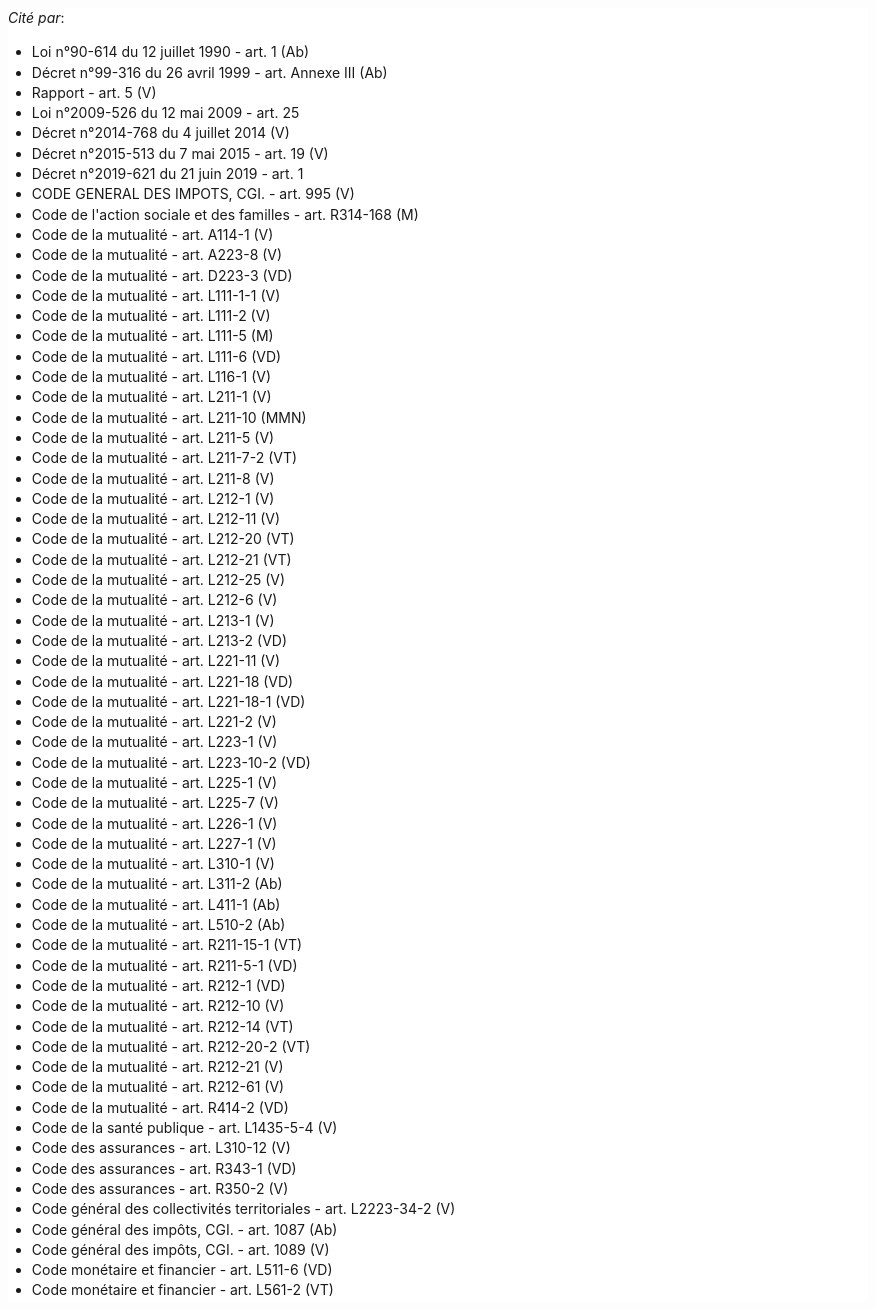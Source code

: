 _Cité par_:

  - Loi n°90-614 du 12 juillet 1990 - art. 1 (Ab)
  - Décret n°99-316 du 26 avril 1999 - art. Annexe III (Ab)
  - Rapport - art. 5 (V)
  - Loi n°2009-526 du 12 mai 2009 - art. 25
  - Décret n°2014-768 du 4 juillet 2014 (V)
  - Décret n°2015-513 du 7 mai 2015 - art. 19 (V)
  - Décret n°2019-621 du 21 juin 2019 - art. 1
  - CODE GENERAL DES IMPOTS, CGI. - art. 995 (V)
  - Code de l'action sociale et des familles - art. R314-168 (M)
  - Code de la mutualité - art. A114-1 (V)
  - Code de la mutualité - art. A223-8 (V)
  - Code de la mutualité - art. D223-3 (VD)
  - Code de la mutualité - art. L111-1-1 (V)
  - Code de la mutualité - art. L111-2 (V)
  - Code de la mutualité - art. L111-5 (M)
  - Code de la mutualité - art. L111-6 (VD)
  - Code de la mutualité - art. L116-1 (V)
  - Code de la mutualité - art. L211-1 (V)
  - Code de la mutualité - art. L211-10 (MMN)
  - Code de la mutualité - art. L211-5 (V)
  - Code de la mutualité - art. L211-7-2 (VT)
  - Code de la mutualité - art. L211-8 (V)
  - Code de la mutualité - art. L212-1 (V)
  - Code de la mutualité - art. L212-11 (V)
  - Code de la mutualité - art. L212-20 (VT)
  - Code de la mutualité - art. L212-21 (VT)
  - Code de la mutualité - art. L212-25 (V)
  - Code de la mutualité - art. L212-6 (V)
  - Code de la mutualité - art. L213-1 (V)
  - Code de la mutualité - art. L213-2 (VD)
  - Code de la mutualité - art. L221-11 (V)
  - Code de la mutualité - art. L221-18 (VD)
  - Code de la mutualité - art. L221-18-1 (VD)
  - Code de la mutualité - art. L221-2 (V)
  - Code de la mutualité - art. L223-1 (V)
  - Code de la mutualité - art. L223-10-2 (VD)
  - Code de la mutualité - art. L225-1 (V)
  - Code de la mutualité - art. L225-7 (V)
  - Code de la mutualité - art. L226-1 (V)
  - Code de la mutualité - art. L227-1 (V)
  - Code de la mutualité - art. L310-1 (V)
  - Code de la mutualité - art. L311-2 (Ab)
  - Code de la mutualité - art. L411-1 (Ab)
  - Code de la mutualité - art. L510-2 (Ab)
  - Code de la mutualité - art. R211-15-1 (VT)
  - Code de la mutualité - art. R211-5-1 (VD)
  - Code de la mutualité - art. R212-1 (VD)
  - Code de la mutualité - art. R212-10 (V)
  - Code de la mutualité - art. R212-14 (VT)
  - Code de la mutualité - art. R212-20-2 (VT)
  - Code de la mutualité - art. R212-21 (V)
  - Code de la mutualité - art. R212-61 (V)
  - Code de la mutualité - art. R414-2 (VD)
  - Code de la santé publique - art. L1435-5-4 (V)
  - Code des assurances - art. L310-12 (V)
  - Code des assurances - art. R343-1 (VD)
  - Code des assurances - art. R350-2 (V)
  - Code général des collectivités territoriales - art. L2223-34-2 (V)
  - Code général des impôts, CGI. - art. 1087 (Ab)
  - Code général des impôts, CGI. - art. 1089 (V)
  - Code monétaire et financier - art. L511-6 (VD)
  - Code monétaire et financier - art. L561-2 (VT)